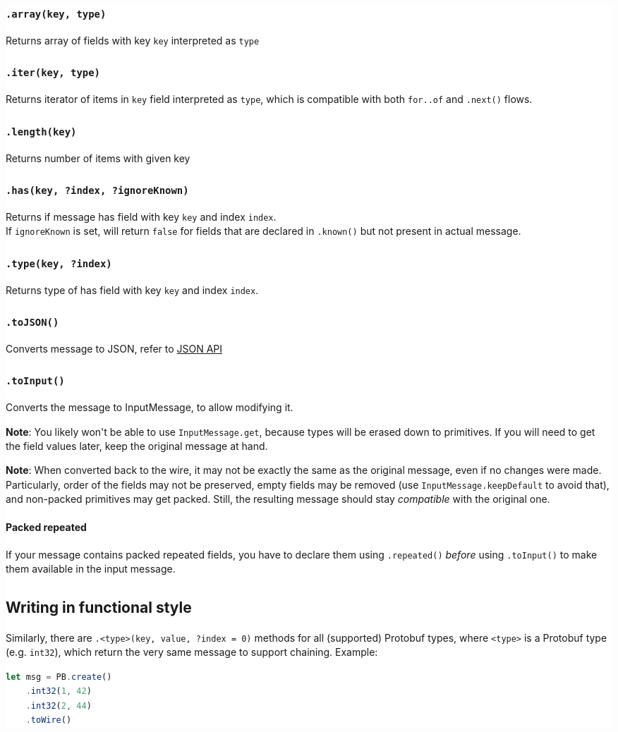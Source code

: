 ### `.array(key, type)`
Returns array of fields with key `key` interpreted as `type`

### `.iter(key, type)`
Returns iterator of items in `key` field interpreted as `type`, which is compatible
with both `for..of` and `.next()` flows.

### `.length(key)`
Returns number of items with given key

### `.has(key, ?index, ?ignoreKnown)`
Returns if message has field with key `key` and index `index`.  
If `ignoreKnown` is set, will return `false` for fields that are declared in `.known()` but
not present in actual message.

### `.type(key, ?index)`
Returns type of has field with key `key` and index `index`.

### `.toJSON()`
Converts message to JSON, refer to [JSON API](#json-api)

### `.toInput()`
Converts the message to InputMessage, to allow modifying it.

**Note**: You likely won't be able to use `InputMessage.get`, 
because types will be erased down to primitives. If you will need to get the
field values later, keep the original message at hand.

**Note**: When converted back to the wire, it may not be exactly the same 
as the original message, even if no changes were made. Particularly, order of the
fields may not be preserved, empty fields may be removed 
(use `InputMessage.keepDefault` to avoid that), and non-packed
primitives may get packed. Still, the resulting message should stay
*compatible* with the original one.

#### Packed repeated
If your message contains packed repeated fields, you have to declare
them using `.repeated()` *before* using `.toInput()` to make them available
in the input message. 

## Writing in functional style

Similarly, there are `.<type>(key, value, ?index = 0)` methods for all
(supported) Protobuf types, where `<type>` is a Protobuf type (e.g. `int32`), 
which return the very same message to support chaining. Example:

```javascript
let msg = PB.create()
    .int32(1, 42)
    .int32(2, 44)
    .toWire()
```
